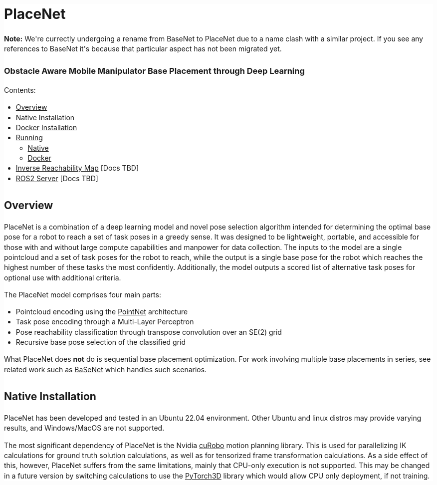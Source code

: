 # PlaceNet

**Note:** We're currectly undergoing a rename from BaseNet to PlaceNet due to a name clash with a similar project. If you see any references to BaseNet it's because that particular aspect has not been migrated yet.

### Obstacle Aware Mobile Manipulator Base Placement through Deep Learning

Contents:
 - [Overview](#overview)
 - [Native Installation](#native-installation)
 - [Docker Installation](#docker-installation)
 - [Running](#usage)
   - [Native](#usage)
   - [Docker](#running-with-docker)
 - [Inverse Reachability Map]() [Docs TBD]
 - [ROS2 Server]() [Docs TBD]

## Overview

PlaceNet is a combination of a deep learning model and novel pose selection algorithm intended 
for determining the optimal base pose for a robot to reach a set of task poses in a greedy sense. 
It was designed to be lightweight, portable, and accessible for those with and without large 
compute capabilities and manpower for data collection. The inputs to the model are a single 
pointcloud and a set of task poses for the robot to reach, while the output is a single base pose 
for the robot which reaches the highest number of these tasks the most confidently. Additionally, 
the model outputs a scored list of alternative task poses for optional use with additional criteria.

The PlaceNet model comprises four main parts: 
 - Pointcloud encoding using the [PointNet](https://arxiv.org/abs/1612.00593) architecture 
 - Task pose encoding through a Multi-Layer Perceptron
 - Pose reachability classification through transpose convolution over an SE(2) grid
 - Recursive base pose selection of the classified grid

What PlaceNet does **not** do is sequential base placement optimization. For work involving multiple base placements in series, see related work such as [BaSeNet](https://arxiv.org/abs/2406.08653) which handles such scenarios.

## Native Installation

PlaceNet has been developed and tested in an Ubuntu 22.04 environment. Other Ubuntu and linux distros may provide varying results, and Windows/MacOS are not supported.

The most significant dependency of PlaceNet is the Nvidia [cuRobo](https://curobo.org/) motion 
planning library. This is used for parallelizing IK calculations for ground truth solution 
calculations, as well as for tensorized frame transformation calculations. As a side effect of
this, however, PlaceNet suffers from the same limitations, mainly that CPU-only execution is not
supported. This may be changed in a future version by switching calculations to use the 
[PyTorch3D](https://pytorch3d.readthedocs.io/en/latest/index.html) library which would allow CPU
only deployment, if not training.
